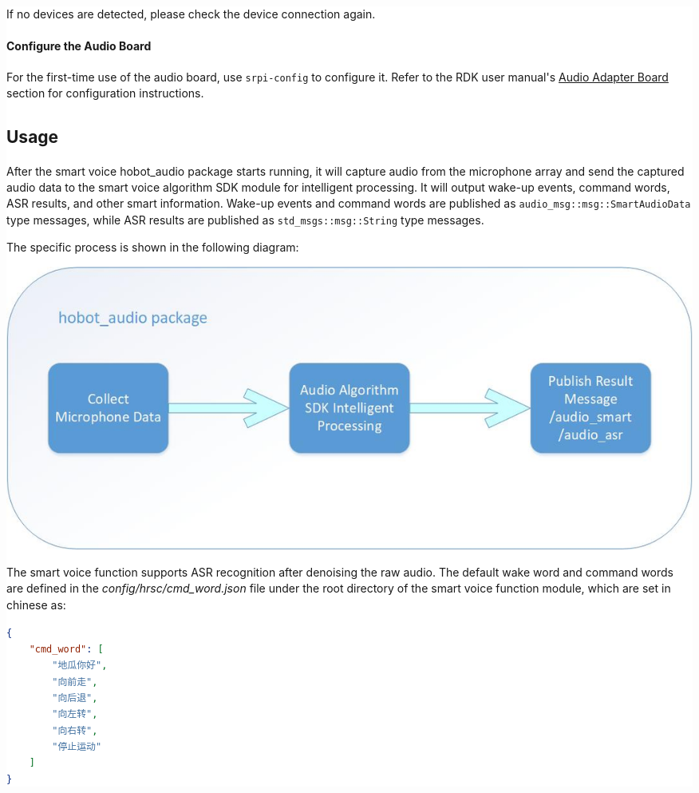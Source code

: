 If no devices are detected, please check the device connection again.

#### Configure the Audio Board

For the first-time use of the audio board, use `srpi-config` to configure it. Refer to the RDK user manual's [Audio Adapter Board](/i18n/en/docusaurus-plugin-content-docs/current/07_Advanced_development/01_hardware_development/rdk_x3/hardware.md) section for configuration instructions.

## Usage

After the smart voice hobot_audio package starts running, it will capture audio from the microphone array and send the captured audio data to the smart voice algorithm SDK module for intelligent processing. It will output wake-up events, command words, ASR results, and other smart information. Wake-up events and command words are published as `audio_msg::msg::SmartAudioData` type messages, while ASR results are published as `std_msgs::msg::String` type messages.

The specific process is shown in the following diagram:

![hobot_audio](/../static/img/05_Robot_development/03_boxs/function/image/box_adv/hobot_audio.jpg)

The smart voice function supports ASR recognition after denoising the raw audio. The default wake word and command words are defined in the *config/hrsc/cmd_word.json* file under the root directory of the smart voice function module, which are set in chinese as:
```json
{
    "cmd_word": [
        "地瓜你好",
        "向前走",
        "向后退",
        "向左转",
        "向右转",
        "停止运动"
    ]
}
```
